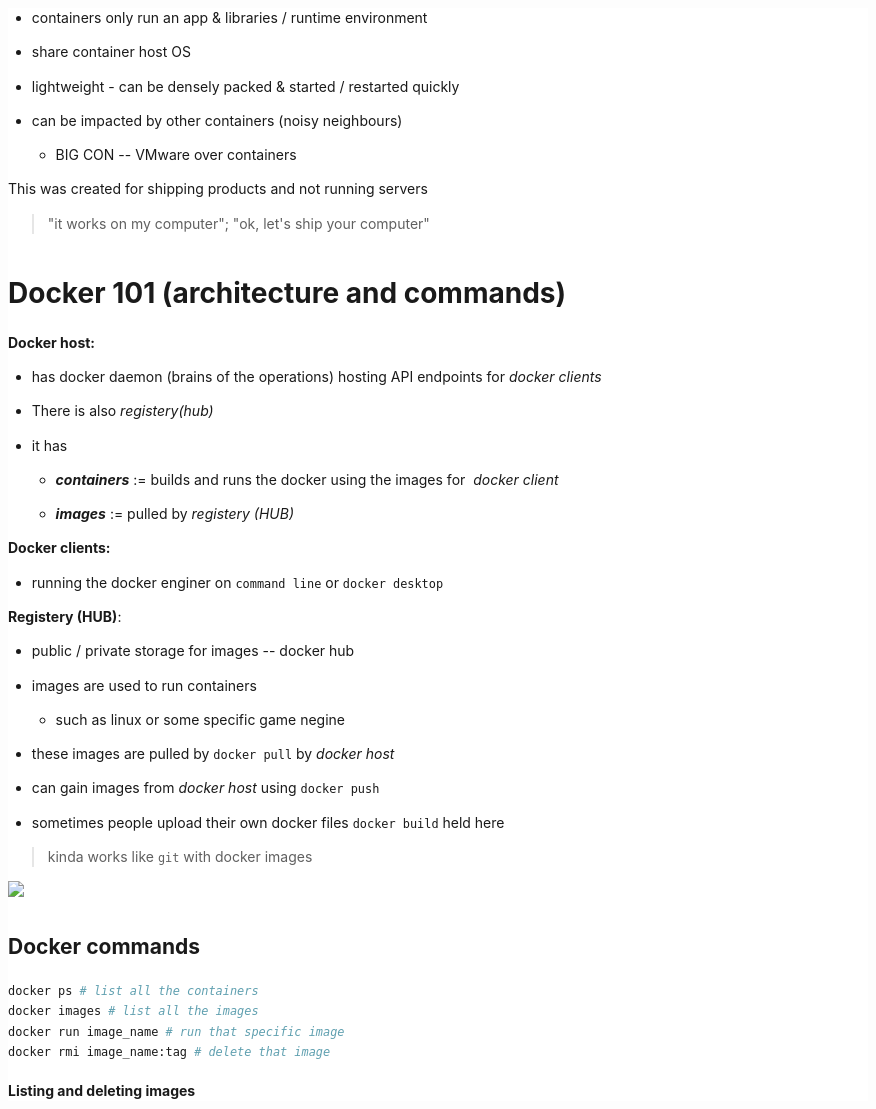 - containers only run an app & libraries / runtime environment

- share container host OS

- lightweight - can be densely packed & started / restarted quickly

- can be impacted by other containers (noisy neighbours)
  
  - BIG CON -- VMware over containers

This was created for shipping products and not running servers

> "it works on my computer"; "ok, let's ship your computer"

# Docker 101 (architecture and commands)

**Docker host:**

- has docker daemon (brains of the operations) hosting API endpoints for *docker clients*

- There is also *registery(hub)*

- it has 
  
  - ***containers*** := builds and runs the docker using the images for  *docker client*
  
  - ***images*** := pulled by *registery (HUB)*

**Docker clients:**

- running the docker enginer on `command line` or `docker desktop`

**Registery (HUB)**:

- public / private storage for images -- docker hub

- images are used to run containers
  
  - such as linux or some specific game negine

- these images are pulled by `docker pull` by *docker host*

- can gain images from *docker host* using `docker push`

- sometimes people upload their own docker files `docker build` held here

> kinda works like `git` with docker images

![](C:\MINE\NERD%20STUFF\new%20skills\Fullstack%20ML-AI\Dockers\Screenshot_1.png)

## Docker commands

```bash
docker ps # list all the containers
docker images # list all the images
docker run image_name # run that specific image
docker rmi image_name:tag # delete that image
```

#### Listing and deleting images
